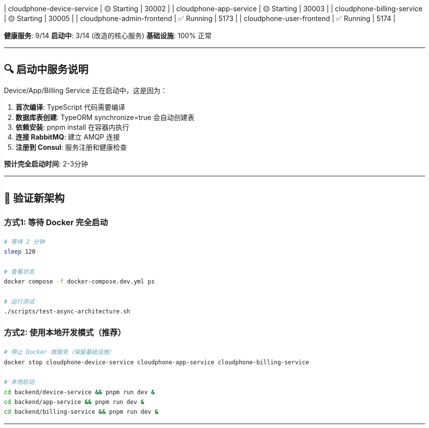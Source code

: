 | cloudphone-device-service | 🟡 Starting | 30002 |
| cloudphone-app-service | 🟡 Starting | 30003 |
| cloudphone-billing-service | 🟡 Starting | 30005 |
| cloudphone-admin-frontend | ✅ Running | 5173 |
| cloudphone-user-frontend | ✅ Running | 5174 |

**健康服务**: 9/14
**启动中**: 3/14 (改造的核心服务)
**基础设施**: 100% 正常

---

## 🔍 启动中服务说明

Device/App/Billing Service 正在启动中，这是因为：

1. **首次编译**: TypeScript 代码需要编译
2. **数据库表创建**: TypeORM synchronize=true 会自动创建表
3. **依赖安装**: pnpm install 在容器内执行
4. **连接 RabbitMQ**: 建立 AMQP 连接
5. **注册到 Consul**: 服务注册和健康检查

**预计完全启动时间**: 2-3分钟

---

## 🚀 验证新架构

### 方式1: 等待 Docker 完全启动
```bash
# 等待 2 分钟
sleep 120

# 查看状态
docker compose -f docker-compose.dev.yml ps

# 运行测试
./scripts/test-async-architecture.sh
```

### 方式2: 使用本地开发模式（推荐）
```bash
# 停止 Docker 微服务（保留基础设施）
docker stop cloudphone-device-service cloudphone-app-service cloudphone-billing-service

# 本地启动
cd backend/device-service && pnpm run dev &
cd backend/app-service && pnpm run dev &
cd backend/billing-service && pnpm run dev &
```

---